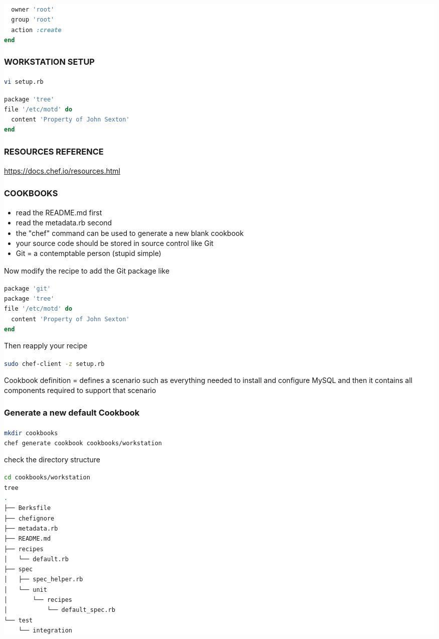 ```ruby
  owner 'root'
  group 'root'
  action :create
end
```
### WORKSTATION SETUP
```bash
vi setup.rb
```
```ruby
package 'tree'
file '/etc/motd' do
  content 'Property of John Sexton'
end
```
### RESOURCES REFERENCE
https://docs.chef.io/resources.html

### COOKBOOKS
* read the README.md first
* read the metadata.rb second
* the "chef" command can be used to generate a new blank cookbook
* your source code should be stored in source control like Git
* Git = a contemptable person (stupid simple)

Now modify the recipe to add the Git package like
```ruby
package 'git'
package 'tree'
file '/etc/motd' do
  content 'Property of John Sexton'
end
```
Then reapply your recipe
```bash
sudo chef-client -z setup.rb
```
Cookbook definition = defines a scenario such as everything needed to install and configure MySQL and then it contains all components required to support that scenario

### Generate a new default Cookbook
```bash
mkdir cookbooks
chef generate cookbook cookbooks/workstation
```

check the directory structure
```bash
cd cookbooks/workstation
tree
.
├── Berksfile
├── chefignore
├── metadata.rb
├── README.md
├── recipes
│   └── default.rb
├── spec
│   ├── spec_helper.rb
│   └── unit
│       └── recipes
│           └── default_spec.rb
└── test
    └── integration
```